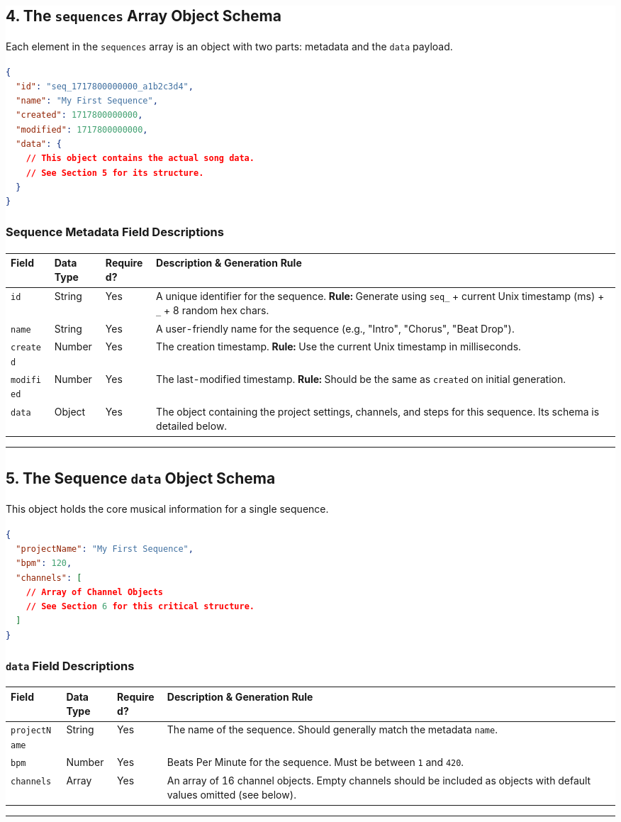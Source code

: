 ## 4. The `sequences` Array Object Schema

Each element in the `sequences` array is an object with two parts: metadata and the `data` payload.

```json
{
  "id": "seq_1717800000000_a1b2c3d4",
  "name": "My First Sequence",
  "created": 1717800000000,
  "modified": 1717800000000,
  "data": {
    // This object contains the actual song data.
    // See Section 5 for its structure.
  }
}
```

### Sequence Metadata Field Descriptions

| Field | Data Type | Required? | Description & Generation Rule |
| :--- | :--- | :--- | :--- |
| `id` | String | Yes | A unique identifier for the sequence. **Rule:** Generate using `seq_` + current Unix timestamp (ms) + `_` + 8 random hex chars. |
| `name`| String | Yes | A user-friendly name for the sequence (e.g., "Intro", "Chorus", "Beat Drop"). |
| `created` | Number | Yes | The creation timestamp. **Rule:** Use the current Unix timestamp in milliseconds. |
| `modified`| Number | Yes | The last-modified timestamp. **Rule:** Should be the same as `created` on initial generation. |
| `data` | Object | Yes | The object containing the project settings, channels, and steps for this sequence. Its schema is detailed below. |

---

## 5. The Sequence `data` Object Schema

This object holds the core musical information for a single sequence.

```json
{
  "projectName": "My First Sequence",
  "bpm": 120,
  "channels": [
    // Array of Channel Objects
    // See Section 6 for this critical structure.
  ]
}
```

### `data` Field Descriptions

| Field | Data Type | Required? | Description & Generation Rule |
| :--- | :--- | :--- | :--- |
| `projectName`| String | Yes | The name of the sequence. Should generally match the metadata `name`. |
| `bpm` | Number | Yes | Beats Per Minute for the sequence. Must be between `1` and `420`. |
| `channels` | Array | Yes | An array of 16 channel objects. Empty channels should be included as objects with default values omitted (see below). |

---